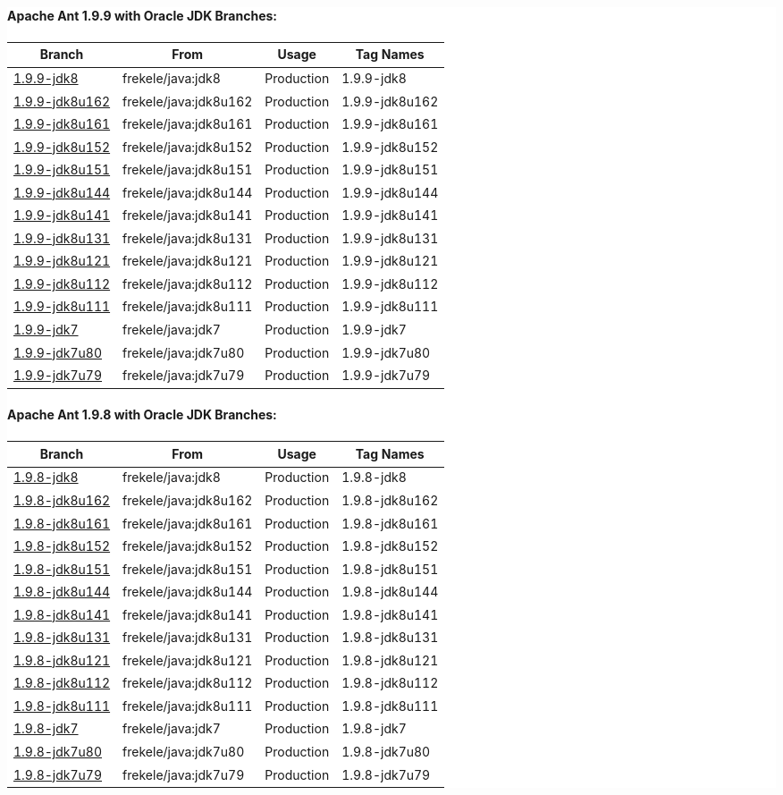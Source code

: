 
#### Apache Ant 1.9.9 with Oracle JDK Branches:

| Branch                      | From                     | Usage        | Tag Names                            |
| --------------------------- | ------------------------ | ------------ | ------------------------------------ |
| [1.9.9-jdk8]                | frekele/java:jdk8        | Production   | 1.9.9-jdk8                           |
| [1.9.9-jdk8u162]            | frekele/java:jdk8u162    | Production   | 1.9.9-jdk8u162                       |
| [1.9.9-jdk8u161]            | frekele/java:jdk8u161    | Production   | 1.9.9-jdk8u161                       |
| [1.9.9-jdk8u152]            | frekele/java:jdk8u152    | Production   | 1.9.9-jdk8u152                       |
| [1.9.9-jdk8u151]            | frekele/java:jdk8u151    | Production   | 1.9.9-jdk8u151                       |
| [1.9.9-jdk8u144]            | frekele/java:jdk8u144    | Production   | 1.9.9-jdk8u144                       |
| [1.9.9-jdk8u141]            | frekele/java:jdk8u141    | Production   | 1.9.9-jdk8u141                       |
| [1.9.9-jdk8u131]            | frekele/java:jdk8u131    | Production   | 1.9.9-jdk8u131                       |
| [1.9.9-jdk8u121]            | frekele/java:jdk8u121    | Production   | 1.9.9-jdk8u121                       |
| [1.9.9-jdk8u112]            | frekele/java:jdk8u112    | Production   | 1.9.9-jdk8u112                       |
| [1.9.9-jdk8u111]            | frekele/java:jdk8u111    | Production   | 1.9.9-jdk8u111                       |
| [1.9.9-jdk7]                | frekele/java:jdk7        | Production   | 1.9.9-jdk7                           |
| [1.9.9-jdk7u80]             | frekele/java:jdk7u80     | Production   | 1.9.9-jdk7u80                        |
| [1.9.9-jdk7u79]             | frekele/java:jdk7u79     | Production   | 1.9.9-jdk7u79                        |


#### Apache Ant 1.9.8 with Oracle JDK Branches:

| Branch                      | From                     | Usage        | Tag Names                            |
| --------------------------- | ------------------------ | ------------ | ------------------------------------ |
| [1.9.8-jdk8]                | frekele/java:jdk8        | Production   | 1.9.8-jdk8                           |
| [1.9.8-jdk8u162]            | frekele/java:jdk8u162    | Production   | 1.9.8-jdk8u162                       |
| [1.9.8-jdk8u161]            | frekele/java:jdk8u161    | Production   | 1.9.8-jdk8u161                       |
| [1.9.8-jdk8u152]            | frekele/java:jdk8u152    | Production   | 1.9.8-jdk8u152                       |
| [1.9.8-jdk8u151]            | frekele/java:jdk8u151    | Production   | 1.9.8-jdk8u151                       |
| [1.9.8-jdk8u144]            | frekele/java:jdk8u144    | Production   | 1.9.8-jdk8u144                       |
| [1.9.8-jdk8u141]            | frekele/java:jdk8u141    | Production   | 1.9.8-jdk8u141                       |
| [1.9.8-jdk8u131]            | frekele/java:jdk8u131    | Production   | 1.9.8-jdk8u131                       |
| [1.9.8-jdk8u121]            | frekele/java:jdk8u121    | Production   | 1.9.8-jdk8u121                       |
| [1.9.8-jdk8u112]            | frekele/java:jdk8u112    | Production   | 1.9.8-jdk8u112                       |
| [1.9.8-jdk8u111]            | frekele/java:jdk8u111    | Production   | 1.9.8-jdk8u111                       |
| [1.9.8-jdk7]                | frekele/java:jdk7        | Production   | 1.9.8-jdk7                           |
| [1.9.8-jdk7u80]             | frekele/java:jdk7u80     | Production   | 1.9.8-jdk7u80                        |
| [1.9.8-jdk7u79]             | frekele/java:jdk7u79     | Production   | 1.9.8-jdk7u79                        |


[AntImage]: https://raw.githubusercontent.com/frekele/docker-ant/master/ant-logo.png
[AntWebsite]: http://ant.apache.org/
[Website]: https://frekele.github.io/docker-ant
[GitHub]: https://github.com/frekele/docker-ant
[DockerHub]: https://hub.docker.com/r/frekele/ant
[ANT LICENSE]: https://github.com/frekele/docker-ant/blob/master/ANT_LICENSE
[MIT LICENSE]: https://github.com/frekele/docker-ant/blob/master/LICENSE
[1.10.2-jdk8]: https://github.com/frekele/docker-ant/blob/1.10.2-jdk8/Dockerfile
[1.10.2-jdk8u162]: https://github.com/frekele/docker-ant/blob/1.10.2-jdk8u162/Dockerfile
[1.10.2-jdk8u161]: https://github.com/frekele/docker-ant/blob/1.10.2-jdk8u161/Dockerfile
[1.10.2-jdk8u152]: https://github.com/frekele/docker-ant/blob/1.10.2-jdk8u152/Dockerfile
[1.10.2-jdk8u151]: https://github.com/frekele/docker-ant/blob/1.10.2-jdk8u151/Dockerfile
[1.10.2-jdk8u144]: https://github.com/frekele/docker-ant/blob/1.10.2-jdk8u144/Dockerfile
[1.10.2-jdk8u141]: https://github.com/frekele/docker-ant/blob/1.10.2-jdk8u141/Dockerfile
[1.10.2-jdk8u131]: https://github.com/frekele/docker-ant/blob/1.10.2-jdk8u131/Dockerfile
[1.10.2-jdk8u121]: https://github.com/frekele/docker-ant/blob/1.10.2-jdk8u121/Dockerfile
[1.10.2-jdk8u112]: https://github.com/frekele/docker-ant/blob/1.10.2-jdk8u112/Dockerfile
[1.10.2-jdk8u111]: https://github.com/frekele/docker-ant/blob/1.10.2-jdk8u111/Dockerfile
[master]: https://github.com/frekele/docker-ant/blob/master/Dockerfile
[1.10.1-jdk8]: https://github.com/frekele/docker-ant/blob/1.10.1-jdk8/Dockerfile
[1.10.1-jdk8u162]: https://github.com/frekele/docker-ant/blob/1.10.1-jdk8u162/Dockerfile
[1.10.1-jdk8u161]: https://github.com/frekele/docker-ant/blob/1.10.1-jdk8u161/Dockerfile
[1.10.1-jdk8u152]: https://github.com/frekele/docker-ant/blob/1.10.1-jdk8u152/Dockerfile
[1.10.1-jdk8u151]: https://github.com/frekele/docker-ant/blob/1.10.1-jdk8u151/Dockerfile
[1.10.1-jdk8u144]: https://github.com/frekele/docker-ant/blob/1.10.1-jdk8u144/Dockerfile
[1.10.1-jdk8u141]: https://github.com/frekele/docker-ant/blob/1.10.1-jdk8u141/Dockerfile
[1.10.1-jdk8u131]: https://github.com/frekele/docker-ant/blob/1.10.1-jdk8u131/Dockerfile
[1.10.1-jdk8u121]: https://github.com/frekele/docker-ant/blob/1.10.1-jdk8u121/Dockerfile
[1.10.1-jdk8u112]: https://github.com/frekele/docker-ant/blob/1.10.1-jdk8u112/Dockerfile
[1.10.1-jdk8u111]: https://github.com/frekele/docker-ant/blob/1.10.1-jdk8u111/Dockerfile
[1.10.0-jdk8]: https://github.com/frekele/docker-ant/blob/1.10.0-jdk8/Dockerfile
[1.10.0-jdk8u162]: https://github.com/frekele/docker-ant/blob/1.10.0-jdk8u162/Dockerfile
[1.10.0-jdk8u161]: https://github.com/frekele/docker-ant/blob/1.10.0-jdk8u161/Dockerfile
[1.10.0-jdk8u152]: https://github.com/frekele/docker-ant/blob/1.10.0-jdk8u152/Dockerfile
[1.10.0-jdk8u151]: https://github.com/frekele/docker-ant/blob/1.10.0-jdk8u151/Dockerfile
[1.10.0-jdk8u144]: https://github.com/frekele/docker-ant/blob/1.10.0-jdk8u144/Dockerfile
[1.10.0-jdk8u141]: https://github.com/frekele/docker-ant/blob/1.10.0-jdk8u141/Dockerfile
[1.10.0-jdk8u131]: https://github.com/frekele/docker-ant/blob/1.10.0-jdk8u131/Dockerfile
[1.10.0-jdk8u121]: https://github.com/frekele/docker-ant/blob/1.10.0-jdk8u121/Dockerfile
[1.10.0-jdk8u112]: https://github.com/frekele/docker-ant/blob/1.10.0-jdk8u112/Dockerfile
[1.10.0-jdk8u111]: https://github.com/frekele/docker-ant/blob/1.10.0-jdk8u111/Dockerfile
[1.9.10-jdk8]: https://github.com/frekele/docker-ant/blob/1.9.10-jdk8/Dockerfile
[1.9.10-jdk8u162]: https://github.com/frekele/docker-ant/blob/1.9.10-jdk8u162/Dockerfile
[1.9.10-jdk8u161]: https://github.com/frekele/docker-ant/blob/1.9.10-jdk8u161/Dockerfile
[1.9.10-jdk8u152]: https://github.com/frekele/docker-ant/blob/1.9.10-jdk8u152/Dockerfile
[1.9.10-jdk8u151]: https://github.com/frekele/docker-ant/blob/1.9.10-jdk8u151/Dockerfile
[1.9.10-jdk8u144]: https://github.com/frekele/docker-ant/blob/1.9.10-jdk8u144/Dockerfile
[1.9.10-jdk8u141]: https://github.com/frekele/docker-ant/blob/1.9.10-jdk8u141/Dockerfile
[1.9.10-jdk8u131]: https://github.com/frekele/docker-ant/blob/1.9.10-jdk8u131/Dockerfile
[1.9.10-jdk8u121]: https://github.com/frekele/docker-ant/blob/1.9.10-jdk8u121/Dockerfile
[1.9.10-jdk8u112]: https://github.com/frekele/docker-ant/blob/1.9.10-jdk8u112/Dockerfile
[1.9.10-jdk8u111]: https://github.com/frekele/docker-ant/blob/1.9.10-jdk8u111/Dockerfile
[1.9.10-jdk7]: https://github.com/frekele/docker-ant/blob/1.9.10-jdk7/Dockerfile
[1.9.10-jdk7u80]: https://github.com/frekele/docker-ant/blob/1.9.10-jdk7u80/Dockerfile
[1.9.10-jdk7u79]: https://github.com/frekele/docker-ant/blob/1.9.10-jdk7u79/Dockerfile
[1.9.9-jdk8]: https://github.com/frekele/docker-ant/blob/1.9.9-jdk8/Dockerfile
[1.9.9-jdk8u162]: https://github.com/frekele/docker-ant/blob/1.9.9-jdk8u162/Dockerfile
[1.9.9-jdk8u161]: https://github.com/frekele/docker-ant/blob/1.9.9-jdk8u161/Dockerfile
[1.9.9-jdk8u152]: https://github.com/frekele/docker-ant/blob/1.9.9-jdk8u152/Dockerfile
[1.9.9-jdk8u151]: https://github.com/frekele/docker-ant/blob/1.9.9-jdk8u151/Dockerfile
[1.9.9-jdk8u144]: https://github.com/frekele/docker-ant/blob/1.9.9-jdk8u144/Dockerfile
[1.9.9-jdk8u141]: https://github.com/frekele/docker-ant/blob/1.9.9-jdk8u141/Dockerfile
[1.9.9-jdk8u131]: https://github.com/frekele/docker-ant/blob/1.9.9-jdk8u131/Dockerfile
[1.9.9-jdk8u121]: https://github.com/frekele/docker-ant/blob/1.9.9-jdk8u121/Dockerfile
[1.9.9-jdk8u112]: https://github.com/frekele/docker-ant/blob/1.9.9-jdk8u112/Dockerfile
[1.9.9-jdk8u111]: https://github.com/frekele/docker-ant/blob/1.9.9-jdk8u111/Dockerfile
[1.9.9-jdk7]: https://github.com/frekele/docker-ant/blob/1.9.9-jdk7/Dockerfile
[1.9.9-jdk7u80]: https://github.com/frekele/docker-ant/blob/1.9.9-jdk7u80/Dockerfile
[1.9.9-jdk7u79]: https://github.com/frekele/docker-ant/blob/1.9.9-jdk7u79/Dockerfile
[1.9.8-jdk8]: https://github.com/frekele/docker-ant/blob/1.9.8-jdk8/Dockerfile
[1.9.8-jdk8u162]: https://github.com/frekele/docker-ant/blob/1.9.8-jdk8u162/Dockerfile
[1.9.8-jdk8u161]: https://github.com/frekele/docker-ant/blob/1.9.8-jdk8u161/Dockerfile
[1.9.8-jdk8u152]: https://github.com/frekele/docker-ant/blob/1.9.8-jdk8u152/Dockerfile
[1.9.8-jdk8u151]: https://github.com/frekele/docker-ant/blob/1.9.8-jdk8u151/Dockerfile
[1.9.8-jdk8u144]: https://github.com/frekele/docker-ant/blob/1.9.8-jdk8u144/Dockerfile
[1.9.8-jdk8u141]: https://github.com/frekele/docker-ant/blob/1.9.8-jdk8u141/Dockerfile
[1.9.8-jdk8u131]: https://github.com/frekele/docker-ant/blob/1.9.8-jdk8u131/Dockerfile
[1.9.8-jdk8u121]: https://github.com/frekele/docker-ant/blob/1.9.8-jdk8u121/Dockerfile
[1.9.8-jdk8u112]: https://github.com/frekele/docker-ant/blob/1.9.8-jdk8u112/Dockerfile
[1.9.8-jdk8u111]: https://github.com/frekele/docker-ant/blob/1.9.8-jdk8u111/Dockerfile
[1.9.8-jdk7]: https://github.com/frekele/docker-ant/blob/1.9.8-jdk7/Dockerfile
[1.9.8-jdk7u80]: https://github.com/frekele/docker-ant/blob/1.9.8-jdk7u80/Dockerfile
[1.9.8-jdk7u79]: https://github.com/frekele/docker-ant/blob/1.9.8-jdk7u79/Dockerfile
[1.9.7-jdk8]: https://github.com/frekele/docker-ant/blob/1.9.7-jdk8/Dockerfile
[1.9.7-jdk8u162]: https://github.com/frekele/docker-ant/blob/1.9.7-jdk8u162/Dockerfile
[1.9.7-jdk8u161]: https://github.com/frekele/docker-ant/blob/1.9.7-jdk8u161/Dockerfile
[1.9.7-jdk8u152]: https://github.com/frekele/docker-ant/blob/1.9.7-jdk8u152/Dockerfile
[1.9.7-jdk8u151]: https://github.com/frekele/docker-ant/blob/1.9.7-jdk8u151/Dockerfile
[1.9.7-jdk8u144]: https://github.com/frekele/docker-ant/blob/1.9.7-jdk8u144/Dockerfile
[1.9.7-jdk8u141]: https://github.com/frekele/docker-ant/blob/1.9.7-jdk8u141/Dockerfile
[1.9.7-jdk8u131]: https://github.com/frekele/docker-ant/blob/1.9.7-jdk8u131/Dockerfile
[1.9.7-jdk8u121]: https://github.com/frekele/docker-ant/blob/1.9.7-jdk8u121/Dockerfile
[1.9.7-jdk8u112]: https://github.com/frekele/docker-ant/blob/1.9.7-jdk8u112/Dockerfile
[1.9.7-jdk8u111]: https://github.com/frekele/docker-ant/blob/1.9.7-jdk8u111/Dockerfile
[1.9.7-jdk7]: https://github.com/frekele/docker-ant/blob/1.9.7-jdk7/Dockerfile
[1.9.7-jdk7u80]: https://github.com/frekele/docker-ant/blob/1.9.7-jdk7u80/Dockerfile
[1.9.7-jdk7u79]: https://github.com/frekele/docker-ant/blob/1.9.7-jdk7u79/Dockerfile